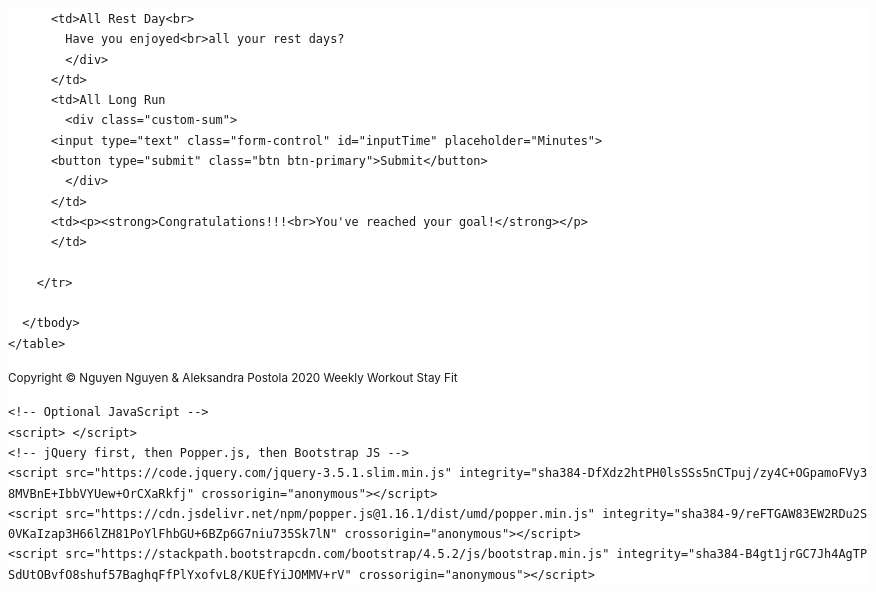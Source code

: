           <td>All Rest Day<br> 
            Have you enjoyed<br>all your rest days?
            </div>
          </td>
          <td>All Long Run 
            <div class="custom-sum">
          <input type="text" class="form-control" id="inputTime" placeholder="Minutes">
          <button type="submit" class="btn btn-primary">Submit</button>
            </div>
          </td>
          <td><p><strong>Congratulations!!!<br>You've reached your goal!</strong></p> 
          </td>

        </tr>
 
      </tbody>
    </table>
  </div>
</div>

  <footer id="sticky-footer" class="py-4">
    <div class="container text-center">
      <small>Copyright &copy; Nguyen Nguyen &amp; Aleksandra Postola 2020 Weekly Workout Stay Fit</small>
    </div>
  </footer>


    
    
        
  
      
         


    <!-- Optional JavaScript -->
    <script> </script>
    <!-- jQuery first, then Popper.js, then Bootstrap JS -->
    <script src="https://code.jquery.com/jquery-3.5.1.slim.min.js" integrity="sha384-DfXdz2htPH0lsSSs5nCTpuj/zy4C+OGpamoFVy38MVBnE+IbbVYUew+OrCXaRkfj" crossorigin="anonymous"></script>
    <script src="https://cdn.jsdelivr.net/npm/popper.js@1.16.1/dist/umd/popper.min.js" integrity="sha384-9/reFTGAW83EW2RDu2S0VKaIzap3H66lZH81PoYlFhbGU+6BZp6G7niu735Sk7lN" crossorigin="anonymous"></script>
    <script src="https://stackpath.bootstrapcdn.com/bootstrap/4.5.2/js/bootstrap.min.js" integrity="sha384-B4gt1jrGC7Jh4AgTPSdUtOBvfO8shuf57BaghqFfPlYxofvL8/KUEfYiJOMMV+rV" crossorigin="anonymous"></script>
  </body>
</html>
 
